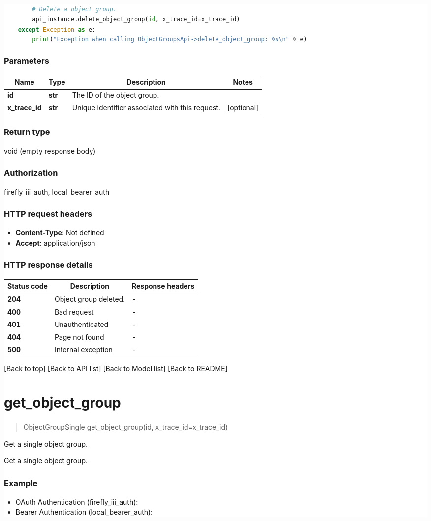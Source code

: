 ```python
        # Delete a object group.
        api_instance.delete_object_group(id, x_trace_id=x_trace_id)
    except Exception as e:
        print("Exception when calling ObjectGroupsApi->delete_object_group: %s\n" % e)
```



### Parameters


Name | Type | Description  | Notes
------------- | ------------- | ------------- | -------------
 **id** | **str**| The ID of the object group. | 
 **x_trace_id** | **str**| Unique identifier associated with this request. | [optional] 

### Return type

void (empty response body)

### Authorization

[firefly_iii_auth](../README.md#firefly_iii_auth), [local_bearer_auth](../README.md#local_bearer_auth)

### HTTP request headers

 - **Content-Type**: Not defined
 - **Accept**: application/json

### HTTP response details

| Status code | Description | Response headers |
|-------------|-------------|------------------|
**204** | Object group deleted. |  -  |
**400** | Bad request |  -  |
**401** | Unauthenticated |  -  |
**404** | Page not found |  -  |
**500** | Internal exception |  -  |

[[Back to top]](#) [[Back to API list]](../README.md#documentation-for-api-endpoints) [[Back to Model list]](../README.md#documentation-for-models) [[Back to README]](../README.md)

# **get_object_group**
> ObjectGroupSingle get_object_group(id, x_trace_id=x_trace_id)

Get a single object group.

Get a single object group.

### Example

* OAuth Authentication (firefly_iii_auth):
* Bearer Authentication (local_bearer_auth):
